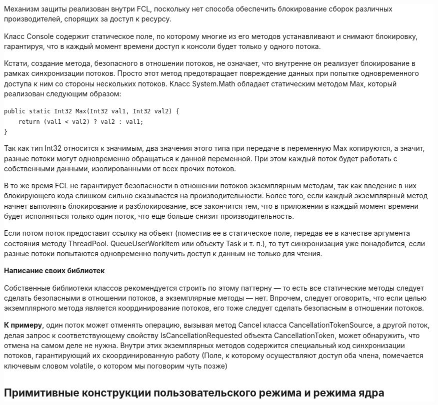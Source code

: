Механизм защиты реализован внутри FCL, поскольку нет способа обеспечить 
блокирование сборок различных производителей, спорящих за доступ к ресурсу. 

Класс Console содержит статическое поле, по которому многие из его методов 
устанавливают и снимают блокировку, гарантируя, что в каждый момент времени 
доступ к консоли будет только у одного потока.

Кстати, создание метода, безопасного в отношении потоков, не означает, что 
внутренне он реализует блокирование в рамках синхронизации потоков. Просто этот 
метод предотвращает повреждение данных при попытке одновременного доступа 
к ним со стороны нескольких потоков. Класс System.Math обладает статическим 
методом Max, который реализован следующим образом:

```
public static Int32 Max(Int32 val1, Int32 val2) {
	return (val1 < val2) ? val2 : val1;
}
```

Так как тип Int32 относится к значимым, два значения этого типа при 
передаче в переменную Max копируются, а значит, разные потоки могут одновременно 
обращаться к данной переменной. При этом каждый поток будет работать 
с собственными данными, изолированными от всех прочих потоков.

В то же время FCL не гарантирует безопасности в отношении потоков экземплярным методам, 
так как введение в них блокирующего кода слишком сильно 
сказывается на производительности. Более того, если каждый экземплярный метод 
начнет выполнять блокирование и разблокирование, все закончится тем, что в приложении 
в каждый момент времени будет исполняться только один поток, что еще 
больше снизит производительность. 

Если потом поток предоставит ссылку на объект (поместив ее 
в статическое поле, передав ее в качестве аргумента состояния методу ThreadPool.
QueueUserWorkItem или объекту Task и т. п.), то тут синхронизация уже понадобится, 
если разные потоки попытаются одновременно получить доступ к данным 
не только для чтения.

**Написание своих библиотек**

Собственные библиотеки классов рекомендуется строить по этому паттерну — то есть 
все статические методы следует сделать безопасными в отношении 
потоков, а экземплярные методы — нет. Впрочем, следует оговорить, что если целью 
экземплярного метода является координирование потоков, его тоже следует 
сделать безопасным в отношении потоков.

**К примеру**, один поток может отменять 
операцию, вызывая метод Cancel класса CancellationTokenSource, а другой поток, 
делая запрос к соответствующему свойству IsCancellationRequested объекта 
CancellationToken, может обнаружить, что отмена на самом деле не нужна. Внутри 
этих экземплярных методов содержится специальный код синхронизации потоков, 
гарантирующий их скоординированную работу (Поле, к которому осуществляют доступ оба члена, 
помечается ключевым словом volatile, о котором мы поговорим чуть позже)

## Примитивные конструкции пользовательского режима и режима ядра
